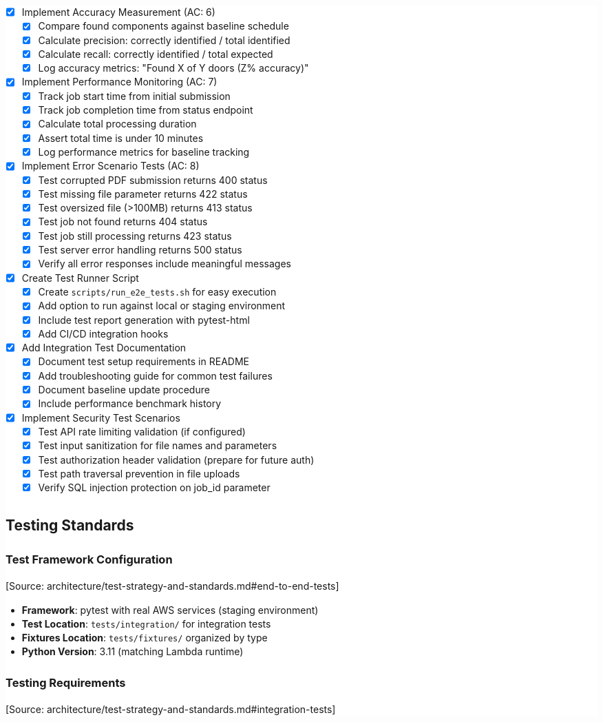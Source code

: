 - [x] Implement Accuracy Measurement (AC: 6)
  - [x] Compare found components against baseline schedule
  - [x] Calculate precision: correctly identified / total identified
  - [x] Calculate recall: correctly identified / total expected
  - [x] Log accuracy metrics: "Found X of Y doors (Z% accuracy)"

- [x] Implement Performance Monitoring (AC: 7)
  - [x] Track job start time from initial submission
  - [x] Track job completion time from status endpoint
  - [x] Calculate total processing duration
  - [x] Assert total time is under 10 minutes
  - [x] Log performance metrics for baseline tracking

- [x] Implement Error Scenario Tests (AC: 8)
  - [x] Test corrupted PDF submission returns 400 status
  - [x] Test missing file parameter returns 422 status
  - [x] Test oversized file (>100MB) returns 413 status
  - [x] Test job not found returns 404 status
  - [x] Test job still processing returns 423 status
  - [x] Test server error handling returns 500 status
  - [x] Verify all error responses include meaningful messages

- [x] Create Test Runner Script
  - [x] Create `scripts/run_e2e_tests.sh` for easy execution
  - [x] Add option to run against local or staging environment
  - [x] Include test report generation with pytest-html
  - [x] Add CI/CD integration hooks

- [x] Add Integration Test Documentation
  - [x] Document test setup requirements in README
  - [x] Add troubleshooting guide for common test failures
  - [x] Document baseline update procedure
  - [x] Include performance benchmark history

- [x] Implement Security Test Scenarios
  - [x] Test API rate limiting validation (if configured)
  - [x] Test input sanitization for file names and parameters
  - [x] Test authorization header validation (prepare for future auth)
  - [x] Test path traversal prevention in file uploads
  - [x] Verify SQL injection protection on job_id parameter

## Testing Standards

### Test Framework Configuration
[Source: architecture/test-strategy-and-standards.md#end-to-end-tests]
- **Framework**: pytest with real AWS services (staging environment)
- **Test Location**: `tests/integration/` for integration tests
- **Fixtures Location**: `tests/fixtures/` organized by type
- **Python Version**: 3.11 (matching Lambda runtime)

### Testing Requirements
[Source: architecture/test-strategy-and-standards.md#integration-tests]
